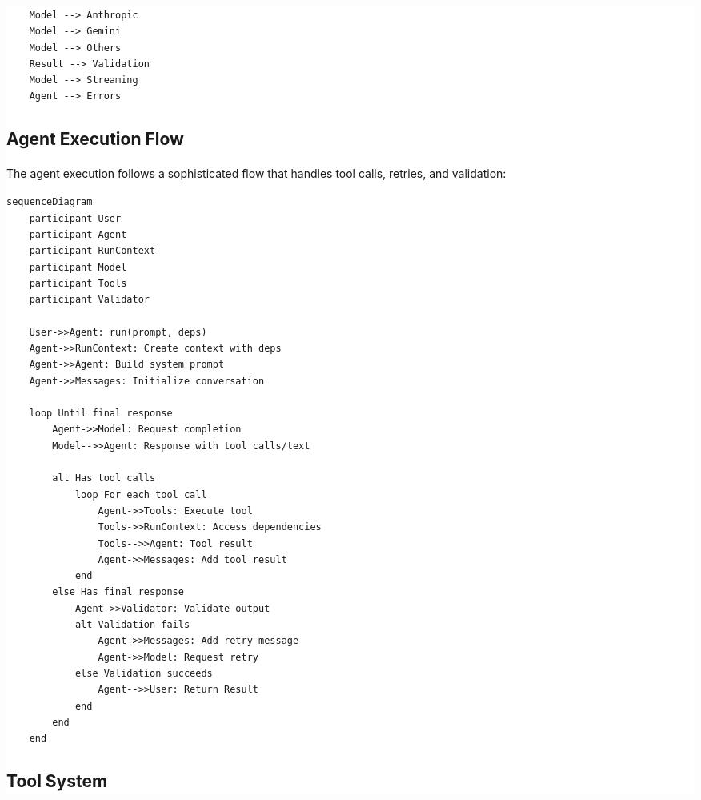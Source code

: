 ```mermaid
    Model --> Anthropic
    Model --> Gemini
    Model --> Others
    Result --> Validation
    Model --> Streaming
    Agent --> Errors
```

## Agent Execution Flow

The agent execution follows a sophisticated flow that handles tool calls, retries, and validation:

```mermaid
sequenceDiagram
    participant User
    participant Agent
    participant RunContext
    participant Model
    participant Tools
    participant Validator
    
    User->>Agent: run(prompt, deps)
    Agent->>RunContext: Create context with deps
    Agent->>Agent: Build system prompt
    Agent->>Messages: Initialize conversation
    
    loop Until final response
        Agent->>Model: Request completion
        Model-->>Agent: Response with tool calls/text
        
        alt Has tool calls
            loop For each tool call
                Agent->>Tools: Execute tool
                Tools->>RunContext: Access dependencies
                Tools-->>Agent: Tool result
                Agent->>Messages: Add tool result
            end
        else Has final response
            Agent->>Validator: Validate output
            alt Validation fails
                Agent->>Messages: Add retry message
                Agent->>Model: Request retry
            else Validation succeeds
                Agent-->>User: Return Result
            end
        end
    end
```

## Tool System

